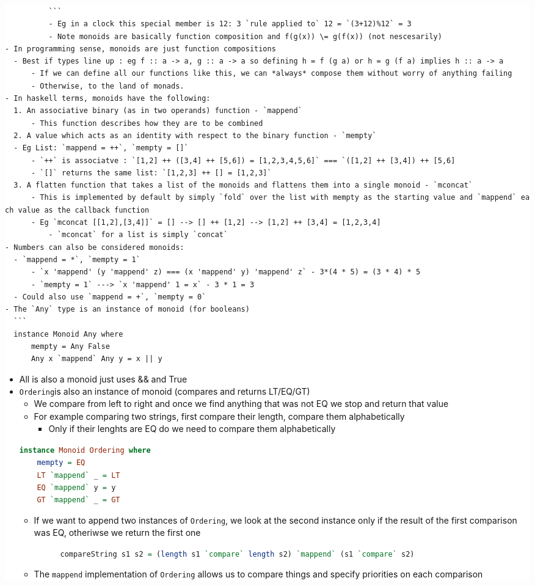   ```
            ```
            - Eg in a clock this special member is 12: 3 `rule applied to` 12 = `(3+12)%12` = 3
            - Note monoids are basically function composition and f(g(x)) \= g(f(x)) (not nescesarily)
- In programming sense, monoids are just function compositions
    - Best if types line up : eg f :: a -> a, g :: a -> a so defining h = f (g a) or h = g (f a) implies h :: a -> a
        - If we can define all our functions like this, we can *always* compose them without worry of anything failing
        - Otherwise, to the land of monads.
- In haskell terms, monoids have the following:
    1. An associative binary (as in two operands) function - `mappend`
        - This function describes how they are to be combined
    2. A value which acts as an identity with respect to the binary function - `mempty`
    - Eg List: `mappend = ++`, `mempty = []`
        - `++` is associatve : `[1,2] ++ ([3,4] ++ [5,6]) = [1,2,3,4,5,6]` === `([1,2] ++ [3,4]) ++ [5,6]
        - `[]` returns the same list: `[1,2,3] ++ [] = [1,2,3]`
    3. A flatten function that takes a list of the monoids and flattens them into a single monoid - `mconcat`
        - This is implemented by default by simply `fold` over the list with mempty as the starting value and `mappend` each value as the callback function
        - Eg `mconcat [[1,2],[3,4]]` = [] --> [] ++ [1,2] --> [1,2] ++ [3,4] = [1,2,3,4]
            - `mconcat` for a list is simply `concat`
- Numbers can also be considered monoids:
    - `mappend = *`, `mempty = 1`
        - `x 'mappend' (y 'mappend' z) === (x 'mappend' y) 'mappend' z` - 3*(4 * 5) = (3 * 4) * 5
        - `mempty = 1` ---> `x 'mappend' 1 = x` - 3 * 1 = 3  
    - Could also use `mappend = +`, `mempty = 0`
- The `Any` type is an instance of monoid (for booleans)
    ```    
    instance Monoid Any where
        mempty = Any False
        Any x `mappend` Any y = x || y
   ```
- All is also a monoid just uses && and True
- `Ordering`is also an instance of monoid (compares and returns LT/EQ/GT)
	- We compare from left to right and once we find anything that was not EQ we stop and return that value
	- For example comparing two strings, first compare their length, compare them alphabetically
		- Only if their lenghts are EQ do we need to compare them alphabetically
	```haskell
	instance Monoid Ordering where
		mempty = EQ
		LT `mappend` _ = LT
		EQ `mappend` y = y
		GT `mappend` _ = GT	
	```
	- If we want to append two instances of `Ordering`, we look at the second instance only if the result of the first
	 comparison was EQ, otheriwse we return the first one
	  ```haskell
			compareString s1 s2 = (length s1 `compare` length s2) `mappend` (s1 `compare` s2)
		```
	- The `mappend` implementation of `Ordering` allows us to compare things and specify priorities on each comparison
